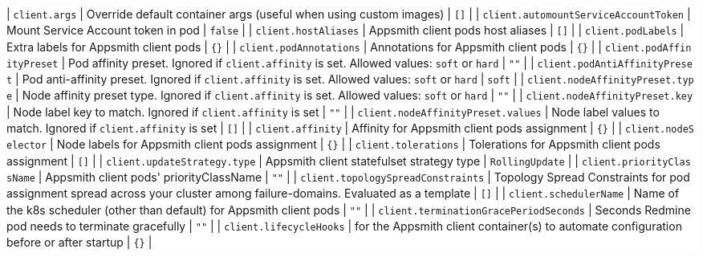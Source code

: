 | `client.args`                                              | Override default container args (useful when using custom images)                                                                                                                                                               | `[]`             |
| `client.automountServiceAccountToken`                      | Mount Service Account token in pod                                                                                                                                                                                              | `false`          |
| `client.hostAliases`                                       | Appsmith client pods host aliases                                                                                                                                                                                               | `[]`             |
| `client.podLabels`                                         | Extra labels for Appsmith client pods                                                                                                                                                                                           | `{}`             |
| `client.podAnnotations`                                    | Annotations for Appsmith client pods                                                                                                                                                                                            | `{}`             |
| `client.podAffinityPreset`                                 | Pod affinity preset. Ignored if `client.affinity` is set. Allowed values: `soft` or `hard`                                                                                                                                      | `""`             |
| `client.podAntiAffinityPreset`                             | Pod anti-affinity preset. Ignored if `client.affinity` is set. Allowed values: `soft` or `hard`                                                                                                                                 | `soft`           |
| `client.nodeAffinityPreset.type`                           | Node affinity preset type. Ignored if `client.affinity` is set. Allowed values: `soft` or `hard`                                                                                                                                | `""`             |
| `client.nodeAffinityPreset.key`                            | Node label key to match. Ignored if `client.affinity` is set                                                                                                                                                                    | `""`             |
| `client.nodeAffinityPreset.values`                         | Node label values to match. Ignored if `client.affinity` is set                                                                                                                                                                 | `[]`             |
| `client.affinity`                                          | Affinity for Appsmith client pods assignment                                                                                                                                                                                    | `{}`             |
| `client.nodeSelector`                                      | Node labels for Appsmith client pods assignment                                                                                                                                                                                 | `{}`             |
| `client.tolerations`                                       | Tolerations for Appsmith client pods assignment                                                                                                                                                                                 | `[]`             |
| `client.updateStrategy.type`                               | Appsmith client statefulset strategy type                                                                                                                                                                                       | `RollingUpdate`  |
| `client.priorityClassName`                                 | Appsmith client pods' priorityClassName                                                                                                                                                                                         | `""`             |
| `client.topologySpreadConstraints`                         | Topology Spread Constraints for pod assignment spread across your cluster among failure-domains. Evaluated as a template                                                                                                        | `[]`             |
| `client.schedulerName`                                     | Name of the k8s scheduler (other than default) for Appsmith client pods                                                                                                                                                         | `""`             |
| `client.terminationGracePeriodSeconds`                     | Seconds Redmine pod needs to terminate gracefully                                                                                                                                                                               | `""`             |
| `client.lifecycleHooks`                                    | for the Appsmith client container(s) to automate configuration before or after startup                                                                                                                                          | `{}`             |